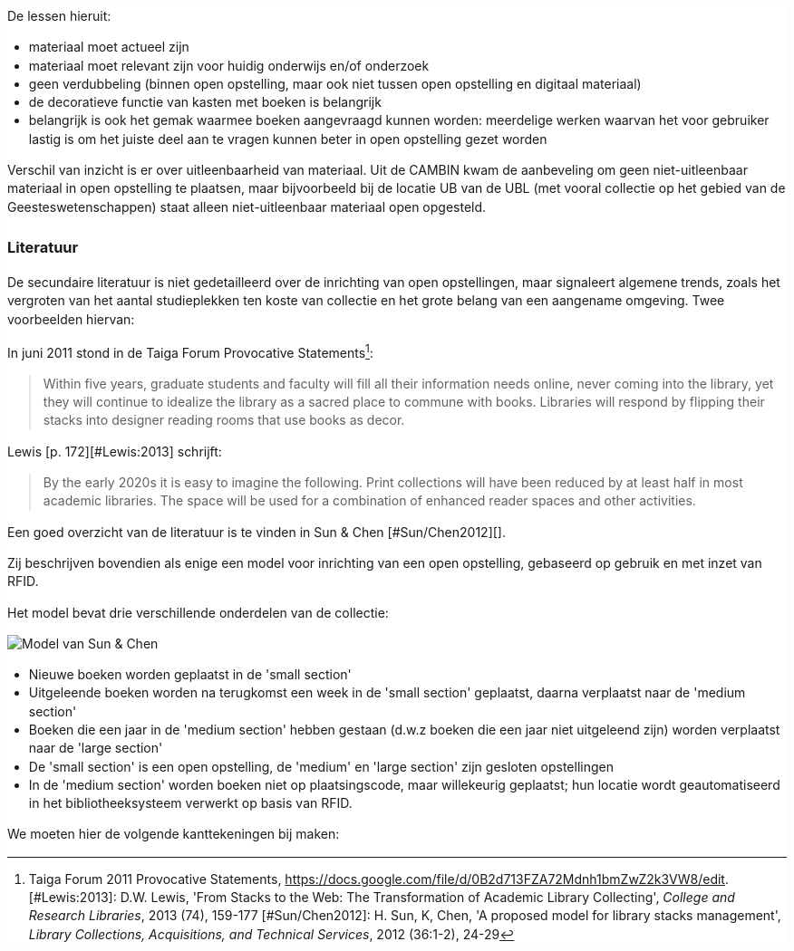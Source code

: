 De lessen hieruit:

* materiaal moet actueel zijn
* materiaal moet relevant zijn voor huidig onderwijs en/of onderzoek
* geen verdubbeling (binnen open opstelling, maar ook niet tussen open opstelling en digitaal materiaal)
* de decoratieve functie van kasten met boeken is belangrijk
* belangrijk is ook het gemak waarmee boeken aangevraagd kunnen worden: meerdelige werken waarvan het voor gebruiker lastig is om het juiste deel aan te vragen kunnen beter in open opstelling gezet worden

Verschil van inzicht is er over uitleenbaarheid van materiaal. Uit de CAMBIN kwam de aanbeveling om geen niet-uitleenbaar materiaal in open opstelling te plaatsen, maar bijvoorbeeld bij de locatie UB van de UBL (met vooral collectie op het gebied van de Geesteswetenschappen) staat alleen niet-uitleenbaar materiaal open opgesteld.


### Literatuur ###

De secundaire literatuur is niet gedetailleerd over de inrichting van open opstellingen, maar signaleert algemene trends, zoals het vergroten van het aantal studieplekken ten koste van collectie en het grote belang van een aangename omgeving. Twee voorbeelden hiervan:

In juni 2011 stond in de Taiga Forum Provocative Statements[^taiga2011]:

> Within five years, graduate students and faculty will fill all their information needs online, never coming into the library, yet they will continue to idealize the library as a sacred place to commune with books. Libraries will respond by flipping their stacks into designer reading rooms that use books as decor.

Lewis [p. 172][#Lewis:2013] schrijft:

> By the early 2020s it is easy to imagine the following. Print collections will have been reduced by at least half in most academic libraries. The space will be used for a combination of enhanced reader spaces and other activities. 

Een goed overzicht van de literatuur is te vinden in Sun & Chen [#Sun/Chen2012][]. 

Zij beschrijven bovendien als enige een model voor inrichting van een open opstelling, gebaseerd op gebruik en met inzet van RFID.

Het model bevat drie verschillende onderdelen van de collectie:

![Model van Sun & Chen](../../openopstelling/afbeeldingen/sun_chen_model_2.png)

* Nieuwe boeken worden geplaatst in de 'small section'
* Uitgeleende boeken worden na terugkomst een week in de 'small section' geplaatst, daarna verplaatst naar de 'medium section'
* Boeken die een jaar in de 'medium section' hebben gestaan (d.w.z boeken die een jaar niet uitgeleend zijn) worden verplaatst naar de 'large section'
* De 'small section' is een open opstelling, de 'medium' en 'large section' zijn  gesloten opstellingen
* In de 'medium section' worden boeken niet op plaatsingscode, maar willekeurig geplaatst; hun locatie wordt geautomatiseerd in het bibliotheeksysteem verwerkt op basis van RFID.

We moeten hier de volgende kanttekeningen bij maken:


[^taiga2011]: Taiga Forum 2011 Provocative Statements, <https://docs.google.com/file/d/0B2d713FZA72Mdnh1bmZwZ2k3VW8/edit>.
[#Lewis:2013]: D.W. Lewis, 'From Stacks to the Web: The Transformation of Academic Library Collecting', *College and Research Libraries*, 2013 (74), 159-177
[#Sun/Chen2012]: H. Sun, K, Chen, 'A proposed model for library stacks management', *Library Collections, Acquisitions, and Technical Services*, 2012 (36:1-2), 24-29
[^probleemvindbaarheid]: "Een belangrijk probleem van de huidige open opstellingen is dat de bezoeker die een boek zoekt via de catalogus, dit boek niet gemakkelijk op de zaal kan vinden. Daarnaast zijn de open opstellingen, m.n. in het hoofdgebouw, niet aantrekkelijk en duidelijk genoeg voor wie niet eerst in de catalogus zoekt."